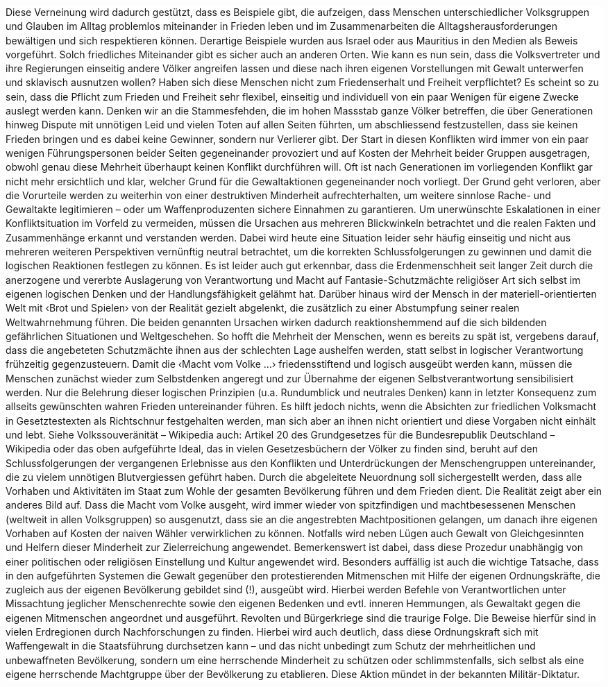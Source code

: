 Diese Verneinung wird dadurch gestützt, dass es Beispiele gibt, die aufzeigen, dass Menschen unterschiedlicher Volksgruppen und Glauben im Alltag problemlos miteinander in Frieden leben und im Zusammenarbeiten die Alltagsherausforderungen bewältigen und sich respektieren können. Derartige Beispiele wurden aus Israel oder aus Mauritius in den Medien als Beweis vorgeführt. Solch friedliches Miteinander gibt es sicher auch an anderen Orten.
Wie kann es nun sein, dass die Volksvertreter und ihre Regierungen einseitig andere Völker angreifen lassen und diese nach ihren eigenen Vorstellungen mit Gewalt unterwerfen und sklavisch ausnutzen wollen? Haben sich diese Menschen nicht zum Friedenserhalt und Freiheit verpflichtet? Es scheint so zu sein, dass die Pflicht zum Frieden und Freiheit sehr flexibel, einseitig und individuell von ein paar Wenigen für eigene Zwecke auslegt werden kann. Denken wir an die Stammesfehden, die im hohen Massstab ganze Völker betreffen, die über Generationen hinweg Dispute mit unnötigen Leid und vielen Toten auf allen Seiten führten, um abschliessend festzustellen, dass sie keinen Frieden bringen und es dabei keine Gewinner, sondern nur Verlierer gibt. Der Start in diesen Konflikten wird immer von ein paar wenigen Führungspersonen beider Seiten gegeneinander provoziert und auf Kosten der Mehrheit beider Gruppen ausgetragen, obwohl genau diese Mehrheit überhaupt keinen Konflikt durchführen will. Oft ist nach Generationen im vorliegenden Konflikt gar nicht mehr ersichtlich und klar, welcher Grund für die Gewaltaktionen gegeneinander noch vorliegt. Der Grund geht verloren, aber die Vorurteile werden zu weiterhin von einer destruktiven Minderheit aufrechterhalten, um weitere sinnlose Rache- und Gewaltakte legitimieren – oder um Waffenproduzenten sichere Einnahmen zu garantieren.
Um unerwünschte Eskalationen in einer Konfliktsituation im Vorfeld zu vermeiden, müssen die Ursachen aus mehreren Blickwinkeln betrachtet und die realen Fakten und Zusammenhänge erkannt und verstanden werden. Dabei wird heute eine Situation leider sehr häufig einseitig und nicht aus mehreren weiteren Perspektiven vernünftig neutral betrachtet, um die korrekten Schlussfolgerungen zu gewinnen und damit die logischen Reaktionen festlegen zu können.
Es ist leider auch gut erkennbar, dass die Erdenmenschheit seit langer Zeit durch die anerzogene und vererbte Auslagerung von Verantwortung und Macht auf Fantasie-Schutzmächte religiöser Art sich selbst im eigenen logischen Denken und der Handlungsfähigkeit gelähmt hat. Darüber hinaus wird der Mensch in der materiell-orientierten Welt mit ‹Brot und Spielen› von der Realität gezielt abgelenkt, die zusätzlich zu einer Abstumpfung seiner realen Weltwahrnehmung führen.
Die beiden genannten Ursachen wirken dadurch reaktionshemmend auf die sich bildenden gefährlichen Situationen und Weltgeschehen. So hofft die Mehrheit der Menschen, wenn es bereits zu spät ist, vergebens darauf, dass die angebeteten Schutzmächte ihnen aus der schlechten Lage aushelfen werden, statt selbst in logischer Verantwortung frühzeitig gegenzusteuern.
Damit die ‹Macht vom Volke …› friedensstiftend und logisch ausgeübt werden kann, müssen die Menschen zunächst wieder zum Selbstdenken angeregt und zur Übernahme der eigenen Selbstverantwortung sensibilisiert werden. Nur die Belehrung dieser logischen Prinzipien (u.a. Rundumblick und neutrales Denken) kann in letzter Konsequenz zum allseits gewünschten wahren Frieden untereinander führen.
Es hilft jedoch nichts, wenn die Absichten zur friedlichen Volksmacht in Gesetztestexten als Richtschnur festgehalten werden, man sich aber an ihnen nicht orientiert und diese Vorgaben nicht einhält und lebt.
Siehe Volkssouveränität – Wikipedia auch: Artikel 20 des Grundgesetzes für die Bundesrepublik Deutschland – Wikipedia oder das oben aufgeführte Ideal, das in vielen Gesetzesbüchern der Völker zu finden sind, beruht auf den Schlussfolgerungen der vergangenen Erlebnisse aus den Konflikten und Unterdrückungen der Menschengruppen untereinander, die zu vielem unnötigen Blutvergiessen geführt haben.
Durch die abgeleitete Neuordnung soll sichergestellt werden, dass alle Vorhaben und Aktivitäten im Staat zum Wohle der gesamten Bevölkerung führen und dem Frieden dient. Die Realität zeigt aber ein anderes Bild auf.
Dass die Macht vom Volke ausgeht, wird immer wieder von spitzfindigen und machtbesessenen Menschen (weltweit in allen Volksgruppen) so ausgenutzt, dass sie an die angestrebten Machtpositionen gelangen, um danach ihre eigenen Vorhaben auf Kosten der naiven Wähler verwirklichen zu können. Notfalls wird neben Lügen auch Gewalt von Gleichgesinnten und Helfern dieser Minderheit zur Zielerreichung angewendet. Bemerkenswert ist dabei, dass diese Prozedur unabhängig von einer politischen oder religiösen Einstellung und Kultur angewendet wird.
Besonders auffällig ist auch die wichtige Tatsache, dass in den aufgeführten Systemen die Gewalt gegenüber den protestierenden Mitmenschen mit Hilfe der eigenen Ordnungskräfte, die zugleich aus der eigenen Bevölkerung gebildet sind (!), ausgeübt wird. Hierbei werden Befehle von Verantwortlichen unter Missachtung jeglicher Menschenrechte sowie den eigenen Bedenken und evtl. inneren Hemmungen, als Gewaltakt gegen die eigenen Mitmenschen angeordnet und ausgeführt. Revolten und Bürgerkriege sind die traurige Folge. Die Beweise hierfür sind in vielen Erdregionen durch Nachforschungen zu finden. Hierbei wird auch deutlich, dass diese Ordnungskraft sich mit Waffengewalt in die Staatsführung durchsetzen kann – und das nicht unbedingt zum Schutz der mehrheitlichen und unbewaffneten Bevölkerung, sondern um eine herrschende Minderheit zu schützen oder schlimmstenfalls, sich selbst als eine eigene herrschende Machtgruppe über der Bevölkerung zu etablieren. Diese Aktion mündet in der bekannten Militär-Diktatur.
